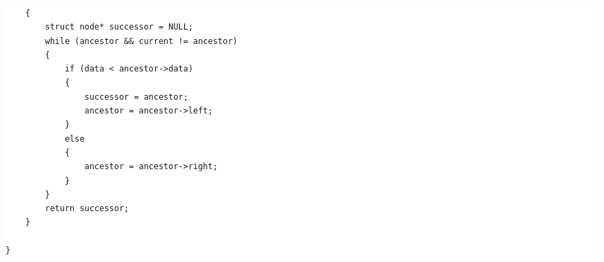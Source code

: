 ```
	{
		struct node* successor = NULL;
		while (ancestor && current != ancestor)
		{
			if (data < ancestor->data)
			{
				successor = ancestor;
				ancestor = ancestor->left;
			}
			else
			{
				ancestor = ancestor->right;
			}
		}
		return successor;
	}

}
```